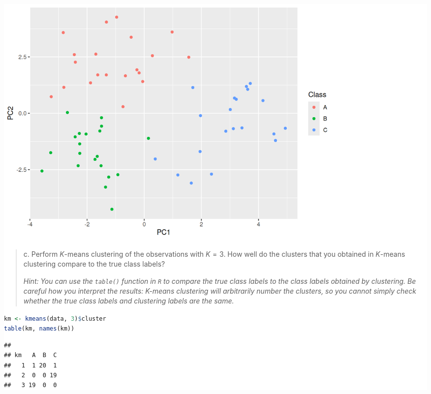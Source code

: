 <img src="12-unsupervised-learning_files/figure-html/unnamed-chunk-21-1.png" width="672" />

> c. Perform $K$-means clustering of the observations with $K = 3$. How well do
>    the clusters that you obtained in $K$-means clustering compare to the true
>    class labels?
>    
>    _Hint: You can use the `table()` function in `R` to compare the true class_
>    _labels to the class labels obtained by clustering. Be careful how you_
>    _interpret the results: $K$-means clustering will arbitrarily number the_
>    _clusters, so you cannot simply check whether the true class labels and_
>    _clustering labels are the same._


``` r
km <- kmeans(data, 3)$cluster
table(km, names(km))
```

```
##    
## km   A  B  C
##   1  1 20  1
##   2  0  0 19
##   3 19  0  0
```
